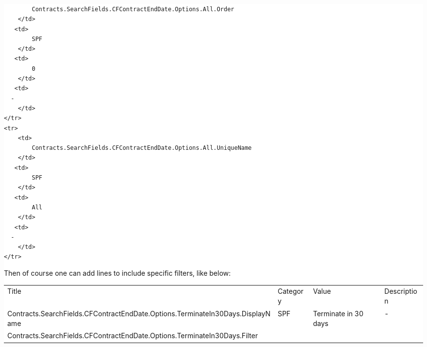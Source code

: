             Contracts.SearchFields.CFContractEndDate.Options.All.Order
        </td>
       <td>
            SPF
        </td>
       <td>
            0
        </td>
       <td>
      -
        </td>
    </tr>
    <tr>
        <td>
            Contracts.SearchFields.CFContractEndDate.Options.All.UniqueName
        </td>
       <td>
            SPF
        </td>
       <td>
            All
        </td>
       <td>
      -
        </td>
    </tr>
</table>

Then of course one can add lines to include specific filters, like below:


<table>
    <tr>
        <td>
        Title
        </td>
       <td>
        Category
        </td>
       <td>
        Value
        </td>
       <td>
       Description
        </td>
    </tr>
    <tr>
        <td>
            Contracts.SearchFields.CFContractEndDate.Options.TerminateIn30Days.DisplayName
        </td>
       <td>
            SPF
        </td>
       <td>
            Terminate in 30 days
        </td>
       <td>
      -
        </td>
    </tr>
    <tr>
        <td>
            Contracts.SearchFields.CFContractEndDate.Options.TerminateIn30Days.Filter
        </td>
       <td>